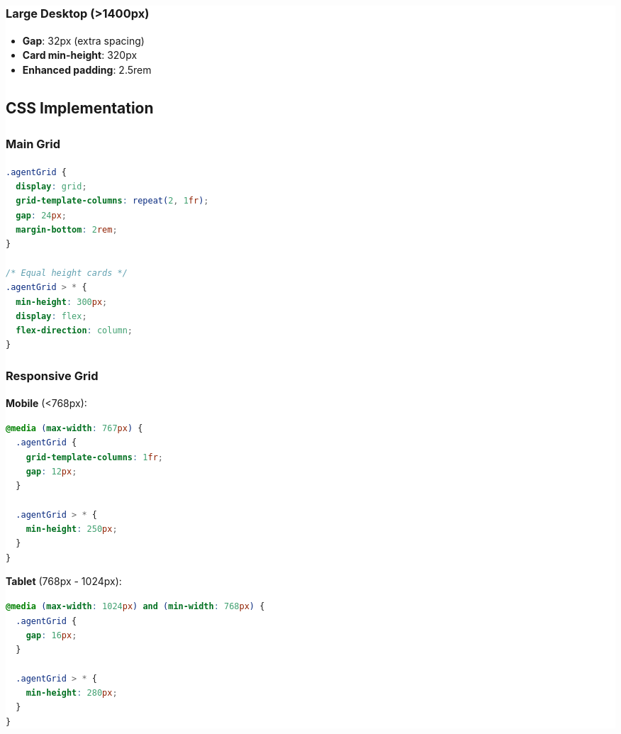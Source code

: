 ### Large Desktop (>1400px)
- **Gap**: 32px (extra spacing)
- **Card min-height**: 320px
- **Enhanced padding**: 2.5rem

## CSS Implementation

### Main Grid

```css
.agentGrid {
  display: grid;
  grid-template-columns: repeat(2, 1fr);
  gap: 24px;
  margin-bottom: 2rem;
}

/* Equal height cards */
.agentGrid > * {
  min-height: 300px;
  display: flex;
  flex-direction: column;
}
```

### Responsive Grid

**Mobile** (<768px):
```css
@media (max-width: 767px) {
  .agentGrid {
    grid-template-columns: 1fr;
    gap: 12px;
  }

  .agentGrid > * {
    min-height: 250px;
  }
}
```

**Tablet** (768px - 1024px):
```css
@media (max-width: 1024px) and (min-width: 768px) {
  .agentGrid {
    gap: 16px;
  }

  .agentGrid > * {
    min-height: 280px;
  }
}
```
